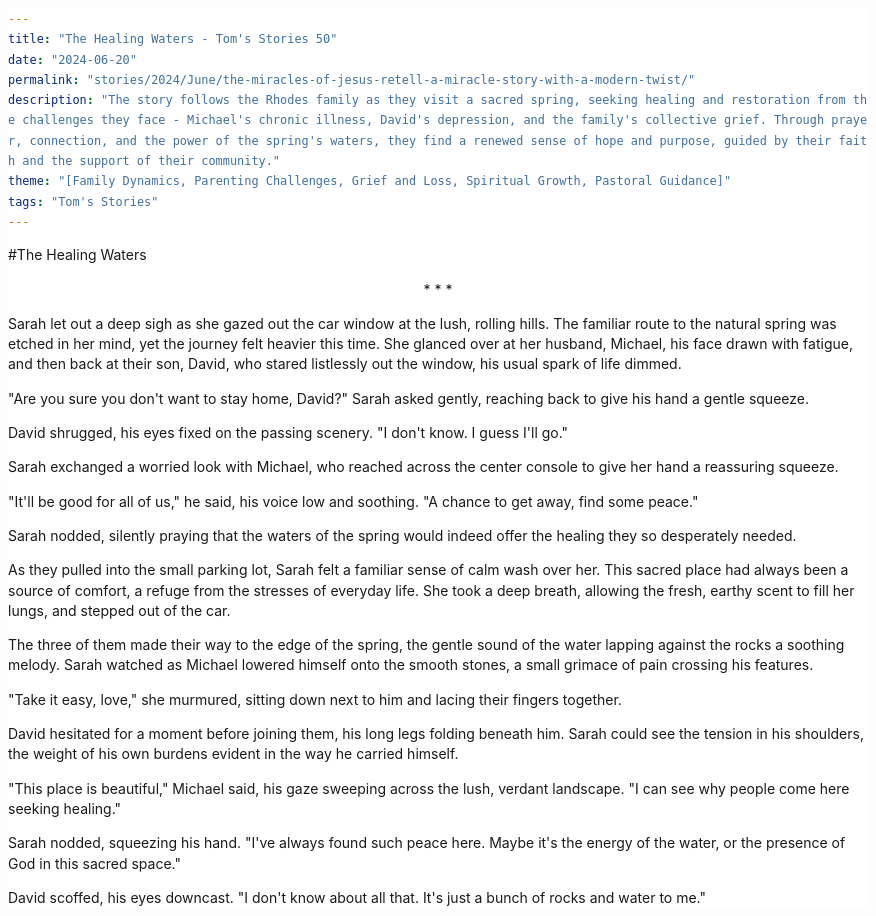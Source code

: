 ```yaml
---
title: "The Healing Waters - Tom's Stories 50"
date: "2024-06-20"
permalink: "stories/2024/June/the-miracles-of-jesus-retell-a-miracle-story-with-a-modern-twist/"
description: "The story follows the Rhodes family as they visit a sacred spring, seeking healing and restoration from the challenges they face - Michael's chronic illness, David's depression, and the family's collective grief. Through prayer, connection, and the power of the spring's waters, they find a renewed sense of hope and purpose, guided by their faith and the support of their community."
theme: "[Family Dynamics, Parenting Challenges, Grief and Loss, Spiritual Growth, Pastoral Guidance]"
tags: "Tom's Stories"
---
```

#The Healing Waters

<center>* * *</center>

Sarah let out a deep sigh as she gazed out the car window at the lush, rolling hills. The familiar route to the natural spring was etched in her mind, yet the journey felt heavier this time. She glanced over at her husband, Michael, his face drawn with fatigue, and then back at their son, David, who stared listlessly out the window, his usual spark of life dimmed.

"Are you sure you don't want to stay home, David?" Sarah asked gently, reaching back to give his hand a gentle squeeze.

David shrugged, his eyes fixed on the passing scenery. "I don't know. I guess I'll go."

Sarah exchanged a worried look with Michael, who reached across the center console to give her hand a reassuring squeeze.

"It'll be good for all of us," he said, his voice low and soothing. "A chance to get away, find some peace."

Sarah nodded, silently praying that the waters of the spring would indeed offer the healing they so desperately needed.

As they pulled into the small parking lot, Sarah felt a familiar sense of calm wash over her. This sacred place had always been a source of comfort, a refuge from the stresses of everyday life. She took a deep breath, allowing the fresh, earthy scent to fill her lungs, and stepped out of the car.

The three of them made their way to the edge of the spring, the gentle sound of the water lapping against the rocks a soothing melody. Sarah watched as Michael lowered himself onto the smooth stones, a small grimace of pain crossing his features.

"Take it easy, love," she murmured, sitting down next to him and lacing their fingers together.

David hesitated for a moment before joining them, his long legs folding beneath him. Sarah could see the tension in his shoulders, the weight of his own burdens evident in the way he carried himself.

"This place is beautiful," Michael said, his gaze sweeping across the lush, verdant landscape. "I can see why people come here seeking healing."

Sarah nodded, squeezing his hand. "I've always found such peace here. Maybe it's the energy of the water, or the presence of God in this sacred space."

David scoffed, his eyes downcast. "I don't know about all that. It's just a bunch of rocks and water to me."
